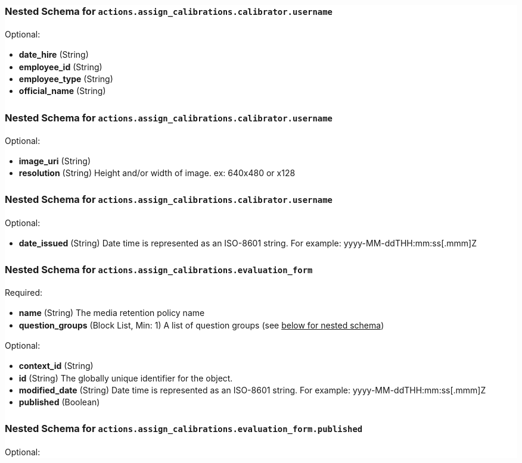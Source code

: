
<a id="nestedblock--actions--assign_calibrations--calibrator--employer_info"></a>
### Nested Schema for `actions.assign_calibrations.calibrator.username`

Optional:

- **date_hire** (String)
- **employee_id** (String)
- **employee_type** (String)
- **official_name** (String)


<a id="nestedblock--actions--assign_calibrations--calibrator--images"></a>
### Nested Schema for `actions.assign_calibrations.calibrator.username`

Optional:

- **image_uri** (String)
- **resolution** (String) Height and/or width of image. ex: 640x480 or x128


<a id="nestedblock--actions--assign_calibrations--calibrator--last_token_issued"></a>
### Nested Schema for `actions.assign_calibrations.calibrator.username`

Optional:

- **date_issued** (String) Date time is represented as an ISO-8601 string. For example: yyyy-MM-ddTHH:mm:ss[.mmm]Z



<a id="nestedblock--actions--assign_calibrations--evaluation_form"></a>
### Nested Schema for `actions.assign_calibrations.evaluation_form`

Required:

- **name** (String) The media retention policy name
- **question_groups** (Block List, Min: 1) A list of question groups (see [below for nested schema](#nestedblock--actions--assign_calibrations--evaluation_form--question_groups))

Optional:

- **context_id** (String)
- **id** (String) The globally unique identifier for the object.
- **modified_date** (String) Date time is represented as an ISO-8601 string. For example: yyyy-MM-ddTHH:mm:ss[.mmm]Z
- **published** (Boolean)

<a id="nestedblock--actions--assign_calibrations--evaluation_form--question_groups"></a>
### Nested Schema for `actions.assign_calibrations.evaluation_form.published`

Optional:

